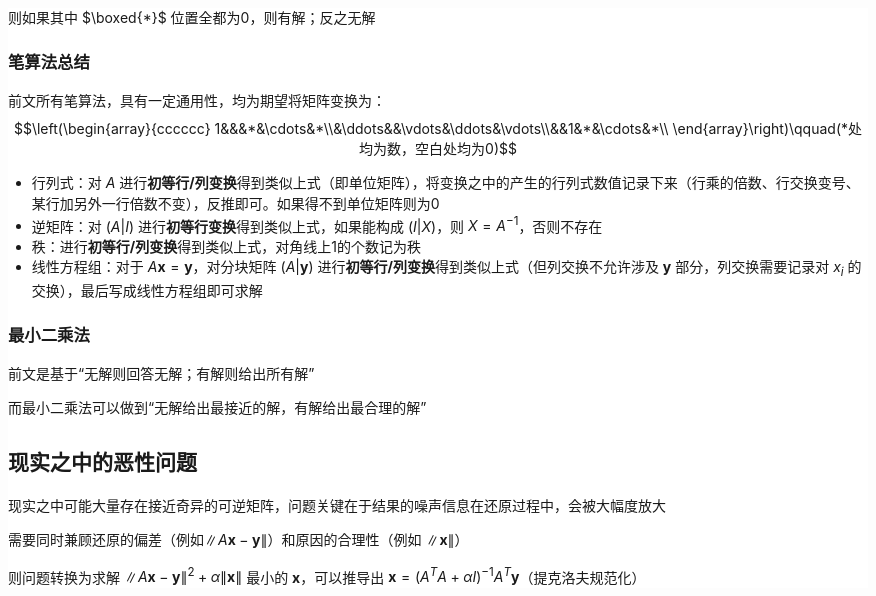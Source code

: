 则如果其中 $\boxed{*}$ 位置全都为0，则有解；反之无解

### 笔算法总结
前文所有笔算法，具有一定通用性，均为期望将矩阵变换为：
$$\left(\begin{array}{cccccc}
1&&&*&\cdots&*\\&\ddots&&\vdots&\ddots&\vdots\\&&1&*&\cdots&*\\
\end{array}\right)\qquad(*处均为数，空白处均为0)$$

- 行列式：对 $A$ 进行**初等行/列变换**得到类似上式（即单位矩阵），将变换之中的产生的行列式数值记录下来（行乘的倍数、行交换变号、某行加另外一行倍数不变），反推即可。如果得不到单位矩阵则为0
- 逆矩阵：对 $(A|I)$ 进行**初等行变换**得到类似上式，如果能构成 $(I|X)$，则 $X=A^{-1}$，否则不存在
- 秩：进行**初等行/列变换**得到类似上式，对角线上1的个数记为秩
- 线性方程组：对于 $A\boldsymbol{x}=\boldsymbol{y}$，对分块矩阵 $(A|\boldsymbol{y})$ 进行**初等行/列变换**得到类似上式（但列交换不允许涉及 $\boldsymbol{y}$ 部分，列交换需要记录对 $x_i$ 的交换），最后写成线性方程组即可求解

### 最小二乘法
前文是基于“无解则回答无解；有解则给出所有解”

而最小二乘法可以做到“无解给出最接近的解，有解给出最合理的解”

## 现实之中的恶性问题
现实之中可能大量存在接近奇异的可逆矩阵，问题关键在于结果的噪声信息在还原过程中，会被大幅度放大

需要同时兼顾还原的偏差（例如$\|A\boldsymbol{x}-\boldsymbol{y}\|$）和原因的合理性（例如 $\|\boldsymbol{x}\|$）

则问题转换为求解 $\|A\boldsymbol{x}-\boldsymbol{y}\|^2+\alpha\|\boldsymbol{x}\|$ 最小的 $\boldsymbol{x}$，可以推导出 $\boldsymbol{x}=(A^TA+\alpha I)^{-1}A^T\boldsymbol{y}$（提克洛夫规范化）
